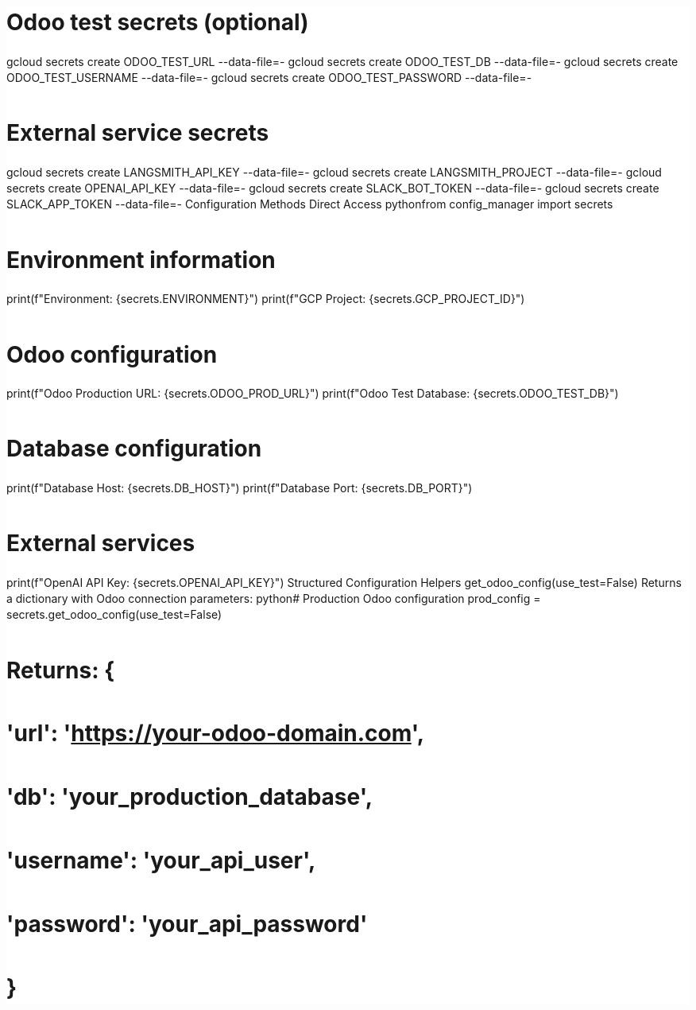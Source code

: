 # Odoo test secrets (optional)
gcloud secrets create ODOO_TEST_URL --data-file=-
gcloud secrets create ODOO_TEST_DB --data-file=-
gcloud secrets create ODOO_TEST_USERNAME --data-file=-
gcloud secrets create ODOO_TEST_PASSWORD --data-file=-

# External service secrets
gcloud secrets create LANGSMITH_API_KEY --data-file=-
gcloud secrets create LANGSMITH_PROJECT --data-file=-
gcloud secrets create OPENAI_API_KEY --data-file=-
gcloud secrets create SLACK_BOT_TOKEN --data-file=-
gcloud secrets create SLACK_APP_TOKEN --data-file=-
Configuration Methods
Direct Access
pythonfrom config_manager import secrets

# Environment information
print(f"Environment: {secrets.ENVIRONMENT}")
print(f"GCP Project: {secrets.GCP_PROJECT_ID}")

# Odoo configuration
print(f"Odoo Production URL: {secrets.ODOO_PROD_URL}")
print(f"Odoo Test Database: {secrets.ODOO_TEST_DB}")

# Database configuration
print(f"Database Host: {secrets.DB_HOST}")
print(f"Database Port: {secrets.DB_PORT}")

# External services
print(f"OpenAI API Key: {secrets.OPENAI_API_KEY}")
Structured Configuration Helpers
get_odoo_config(use_test=False)
Returns a dictionary with Odoo connection parameters:
python# Production Odoo configuration
prod_config = secrets.get_odoo_config(use_test=False)
# Returns: {
#     'url': 'https://your-odoo-domain.com',
#     'db': 'your_production_database',
#     'username': 'your_api_user',
#     'password': 'your_api_password'
# }
